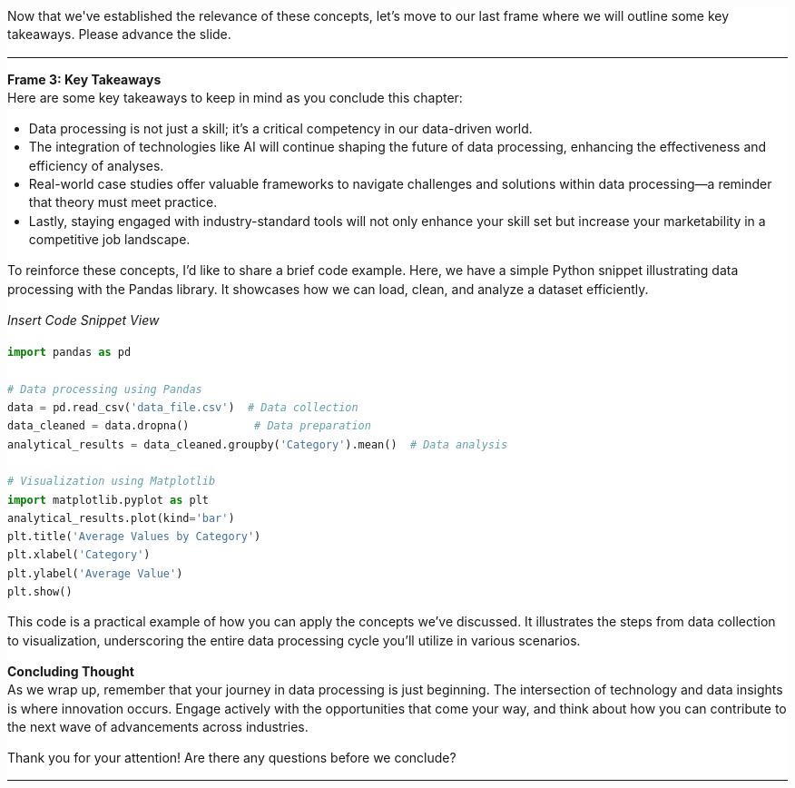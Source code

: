 Now that we've established the relevance of these concepts, let’s move to our last frame where we will outline some key takeaways. Please advance the slide.

---

**Frame 3: Key Takeaways**  
Here are some key takeaways to keep in mind as you conclude this chapter:

- Data processing is not just a skill; it’s a critical competency in our data-driven world.  
- The integration of technologies like AI will continue shaping the future of data processing, enhancing the effectiveness and efficiency of analyses.  
- Real-world case studies offer valuable frameworks to navigate challenges and solutions within data processing—a reminder that theory must meet practice.  
- Lastly, staying engaged with industry-standard tools will not only enhance your skill set but increase your marketability in a competitive job landscape.

To reinforce these concepts, I’d like to share a brief code example. Here, we have a simple Python snippet illustrating data processing with the Pandas library. It showcases how we can load, clean, and analyze a dataset efficiently. 

*Insert Code Snippet View*  
```python
import pandas as pd

# Data processing using Pandas
data = pd.read_csv('data_file.csv')  # Data collection
data_cleaned = data.dropna()          # Data preparation
analytical_results = data_cleaned.groupby('Category').mean()  # Data analysis

# Visualization using Matplotlib
import matplotlib.pyplot as plt
analytical_results.plot(kind='bar')
plt.title('Average Values by Category')
plt.xlabel('Category')
plt.ylabel('Average Value')
plt.show()
```

This code is a practical example of how you can apply the concepts we’ve discussed. It illustrates the steps from data collection to visualization, underscoring the entire data processing cycle you’ll utilize in various scenarios.

**Concluding Thought**  
As we wrap up, remember that your journey in data processing is just beginning. The intersection of technology and data insights is where innovation occurs. Engage actively with the opportunities that come your way, and think about how you can contribute to the next wave of advancements across industries.

Thank you for your attention! Are there any questions before we conclude?

---

